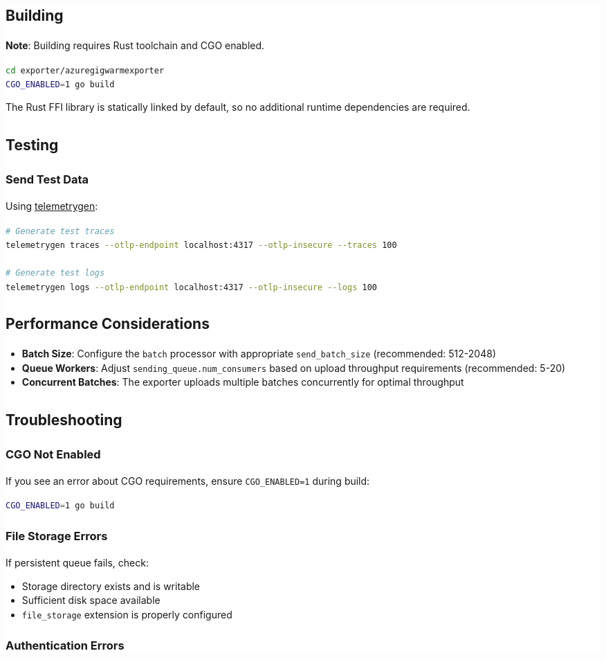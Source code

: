 ## Building

**Note**: Building requires Rust toolchain and CGO enabled.

```bash
cd exporter/azuregigwarmexporter
CGO_ENABLED=1 go build
```

The Rust FFI library is statically linked by default, so no additional runtime dependencies are required.

## Testing

### Send Test Data

Using [telemetrygen](https://github.com/open-telemetry/opentelemetry-collector-contrib/tree/main/cmd/telemetrygen):

```bash
# Generate test traces
telemetrygen traces --otlp-endpoint localhost:4317 --otlp-insecure --traces 100

# Generate test logs
telemetrygen logs --otlp-endpoint localhost:4317 --otlp-insecure --logs 100
```

## Performance Considerations

- **Batch Size**: Configure the `batch` processor with appropriate `send_batch_size` (recommended: 512-2048)
- **Queue Workers**: Adjust `sending_queue.num_consumers` based on upload throughput requirements (recommended: 5-20)
- **Concurrent Batches**: The exporter uploads multiple batches concurrently for optimal throughput

## Troubleshooting

### CGO Not Enabled

If you see an error about CGO requirements, ensure `CGO_ENABLED=1` during build:

```bash
CGO_ENABLED=1 go build
```

### File Storage Errors

If persistent queue fails, check:
- Storage directory exists and is writable
- Sufficient disk space available
- `file_storage` extension is properly configured

### Authentication Errors
